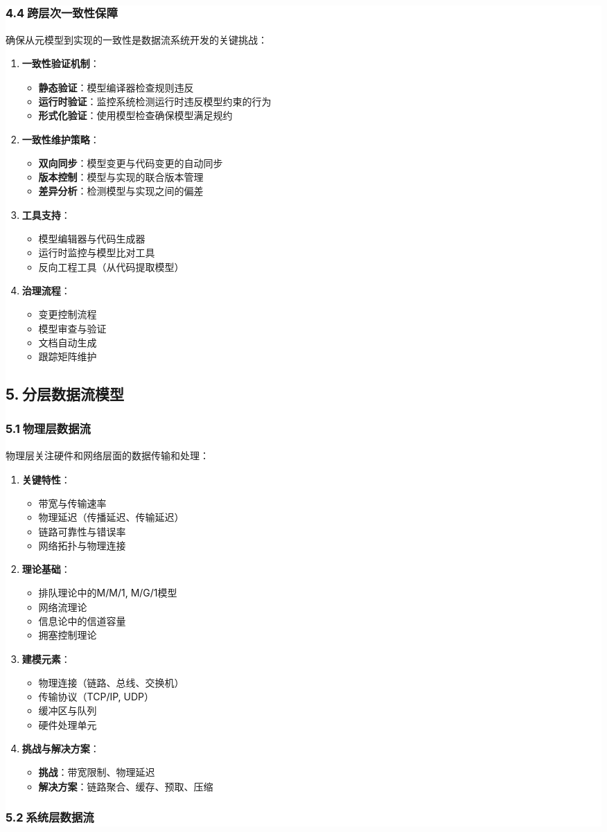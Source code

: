 ### 4.4 跨层次一致性保障

确保从元模型到实现的一致性是数据流系统开发的关键挑战：

1. **一致性验证机制**：
   - **静态验证**：模型编译器检查规则违反
   - **运行时验证**：监控系统检测运行时违反模型约束的行为
   - **形式化验证**：使用模型检查确保模型满足规约

2. **一致性维护策略**：
   - **双向同步**：模型变更与代码变更的自动同步
   - **版本控制**：模型与实现的联合版本管理
   - **差异分析**：检测模型与实现之间的偏差

3. **工具支持**：
   - 模型编辑器与代码生成器
   - 运行时监控与模型比对工具
   - 反向工程工具（从代码提取模型）

4. **治理流程**：
   - 变更控制流程
   - 模型审查与验证
   - 文档自动生成
   - 跟踪矩阵维护

## 5. 分层数据流模型

### 5.1 物理层数据流

物理层关注硬件和网络层面的数据传输和处理：

1. **关键特性**：
   - 带宽与传输速率
   - 物理延迟（传播延迟、传输延迟）
   - 链路可靠性与错误率
   - 网络拓扑与物理连接

2. **理论基础**：
   - 排队理论中的M/M/1, M/G/1模型
   - 网络流理论
   - 信息论中的信道容量
   - 拥塞控制理论

3. **建模元素**：
   - 物理连接（链路、总线、交换机）
   - 传输协议（TCP/IP, UDP）
   - 缓冲区与队列
   - 硬件处理单元

4. **挑战与解决方案**：
   - **挑战**：带宽限制、物理延迟
   - **解决方案**：链路聚合、缓存、预取、压缩

### 5.2 系统层数据流
